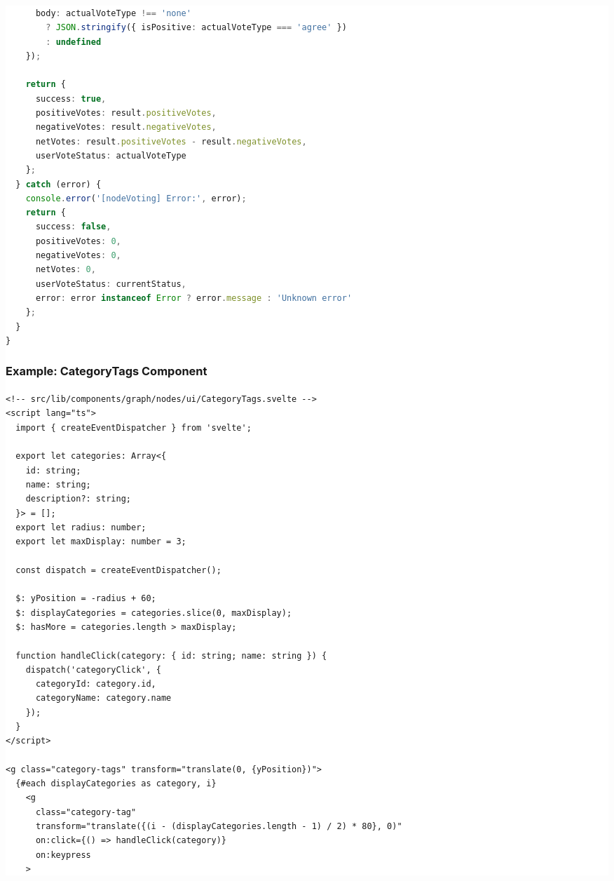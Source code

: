 ```typescript
      body: actualVoteType !== 'none' 
        ? JSON.stringify({ isPositive: actualVoteType === 'agree' })
        : undefined
    });
    
    return {
      success: true,
      positiveVotes: result.positiveVotes,
      negativeVotes: result.negativeVotes,
      netVotes: result.positiveVotes - result.negativeVotes,
      userVoteStatus: actualVoteType
    };
  } catch (error) {
    console.error('[nodeVoting] Error:', error);
    return {
      success: false,
      positiveVotes: 0,
      negativeVotes: 0,
      netVotes: 0,
      userVoteStatus: currentStatus,
      error: error instanceof Error ? error.message : 'Unknown error'
    };
  }
}
```

### Example: CategoryTags Component

```svelte
<!-- src/lib/components/graph/nodes/ui/CategoryTags.svelte -->
<script lang="ts">
  import { createEventDispatcher } from 'svelte';
  
  export let categories: Array<{
    id: string;
    name: string;
    description?: string;
  }> = [];
  export let radius: number;
  export let maxDisplay: number = 3;
  
  const dispatch = createEventDispatcher();
  
  $: yPosition = -radius + 60;
  $: displayCategories = categories.slice(0, maxDisplay);
  $: hasMore = categories.length > maxDisplay;
  
  function handleClick(category: { id: string; name: string }) {
    dispatch('categoryClick', { 
      categoryId: category.id, 
      categoryName: category.name 
    });
  }
</script>

<g class="category-tags" transform="translate(0, {yPosition})">
  {#each displayCategories as category, i}
    <g 
      class="category-tag"
      transform="translate({(i - (displayCategories.length - 1) / 2) * 80}, 0)"
      on:click={() => handleClick(category)}
      on:keypress
    >
```

  [nodeId]: { 